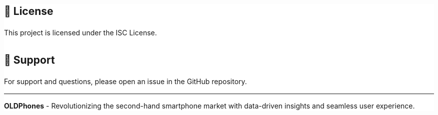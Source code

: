 
## 📄 License

This project is licensed under the ISC License.

## 🤝 Support

For support and questions, please open an issue in the GitHub repository.

---

**OLDPhones** - Revolutionizing the second-hand smartphone market with data-driven insights and seamless user experience.
